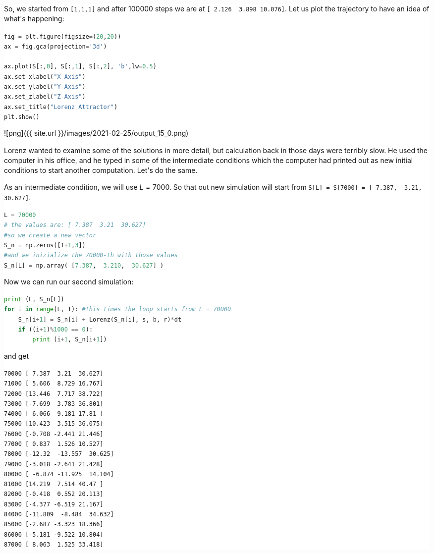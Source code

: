 
So, we started from `[1,1,1]` and after $100000$ steps we are at `[ 2.126  3.898 10.076]`.
Let us plot the trajectory to have an idea of what's happening:


```python
fig = plt.figure(figsize=(20,20))
ax = fig.gca(projection='3d')

ax.plot(S[:,0], S[:,1], S[:,2], 'b',lw=0.5)
ax.set_xlabel("X Axis")
ax.set_ylabel("Y Axis")
ax.set_zlabel("Z Axis")
ax.set_title("Lorenz Attractor")
plt.show()
```


![png]({{ site.url }}/images/2021-02-25/output_15_0.png)


Lorenz wanted to examine some of the solutions in more detail, but calculation back in those days were terribly slow. 
He used the computer in his office, and he typed in some of the intermediate conditions which the computer had printed out as new initial conditions to start another computation. 
Let's do the same.

As an intermediate condition, we will use $L = 7000$. So that out new simulation will start from `S[L] = S[7000] = [ 7.387,  3.21,  30.627]`. 


```python
L = 70000 
# the values are: [ 7.387  3.21  30.627]
#so we create a new vector 
S_n = np.zeros([T+1,3])
#and we inizialize the 70000-th with those values
S_n[L] = np.array( [7.387,  3.210,  30.627] )
```

Now we can run our second simulation:


```python
print (L, S_n[L])
for i in range(L, T): #this times the loop starts from L = 70000
    S_n[i+1] = S_n[i] + Lorenz(S_n[i], s, b, r)*dt
    if ((i+1)%1000 == 0):
        print (i+1, S_n[i+1])
```

and get

    70000 [ 7.387  3.21  30.627]
    71000 [ 5.606  8.729 16.767]
    72000 [13.446  7.717 38.722]
    73000 [-7.699  3.783 36.801]
    74000 [ 6.066  9.181 17.81 ]
    75000 [10.423  3.515 36.075]
    76000 [-0.708 -2.441 21.446]
    77000 [ 0.837  1.526 10.527]
    78000 [-12.32  -13.557  30.625]
    79000 [-3.018 -2.641 21.428]
    80000 [ -6.874 -11.925  14.104]
    81000 [14.219  7.514 40.47 ]
    82000 [-0.418  0.552 20.113]
    83000 [-4.377 -6.519 21.167]
    84000 [-11.809  -8.484  34.632]
    85000 [-2.687 -3.323 18.366]
    86000 [-5.181 -9.522 10.804]
    87000 [ 8.063  1.525 33.418]